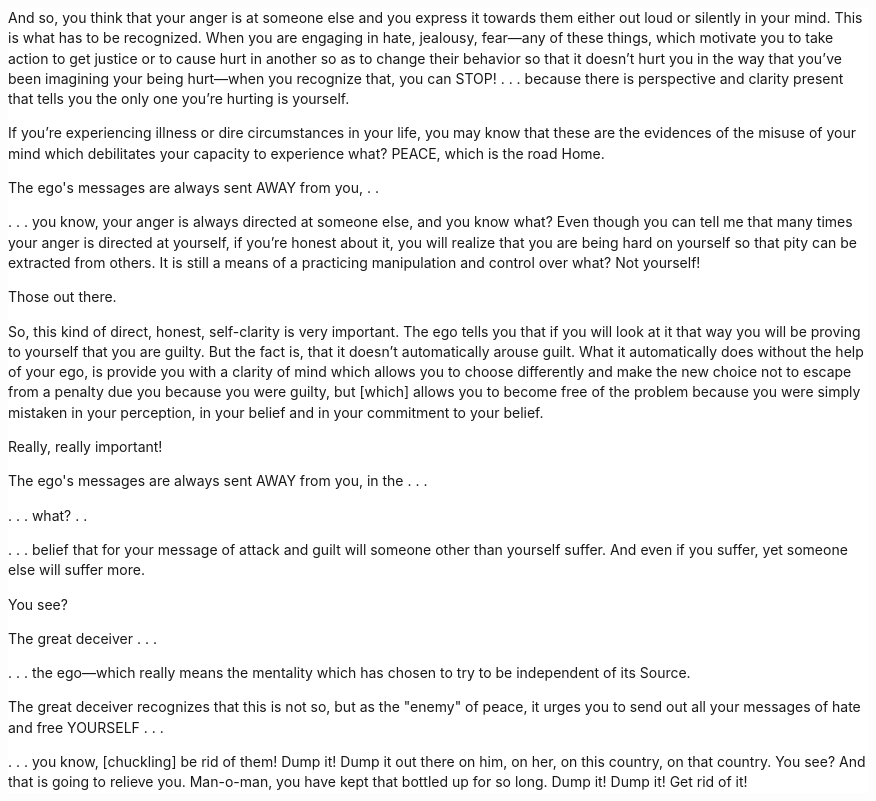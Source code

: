 And so, you think that your anger is at someone else and you express it
towards them either out loud or silently in your mind.  This is what has
to be recognized.  When you are engaging in hate, jealousy, fear—any of
these things, which motivate you to take action to get justice or to
cause hurt in another so as to change their behavior so that it doesn’t
hurt you in the way that you’ve been imagining your being hurt—when you
recognize that, you can STOP! . . . because there is perspective and
clarity present that tells you the only one you’re hurting is yourself.

If you’re experiencing illness or dire circumstances in your life, you
may know that these are the evidences of the misuse of your mind which
debilitates your capacity to experience what?  PEACE, which is the road
Home.

The ego's messages are always sent AWAY from you, . .

. . . you know, your anger is always directed at someone else, and you
know what?  Even though you can tell me that many times your anger is
directed at yourself, if you’re honest about it, you will realize that
you are being hard on yourself so that pity can be extracted from
others.  It is still a means of a practicing manipulation and control
over what?  Not yourself!

Those out there.  

So, this kind of direct, honest, self-clarity is very important.  The
ego tells you that if you will look at it that way you will be proving
to yourself that you are guilty.  But the fact is, that it doesn’t
automatically arouse guilt.  What it automatically does without the help
of your ego, is provide you with a clarity of mind which allows you to
choose differently and make the new choice not to escape from a penalty
due you because you were guilty, but [which] allows you to become free
of the problem because you were simply mistaken in your perception, in
your belief and in your commitment to your belief.

Really, really important!

The ego's messages are always sent AWAY from you, in the . . . 

. . . what? . .

. . . belief that for your message of attack and guilt will someone
other than yourself suffer. And even if you suffer, yet someone else
will suffer more. 

You see?  

The great deceiver . . . 

. . . the ego—which really means the mentality which has chosen to try
to be independent of its Source.

The great deceiver recognizes that this is not so, but as the "enemy" of
peace, it urges you to send out all your messages of hate and free
YOURSELF . . . 

. . . you know, [chuckling] be rid of them!  Dump it!  Dump it out there
on him, on her, on this country, on that country.  You see?  And that is
going to relieve you.  Man-o-man, you have kept that bottled up for so
long.  Dump it!  Dump it!  Get rid of it!  
